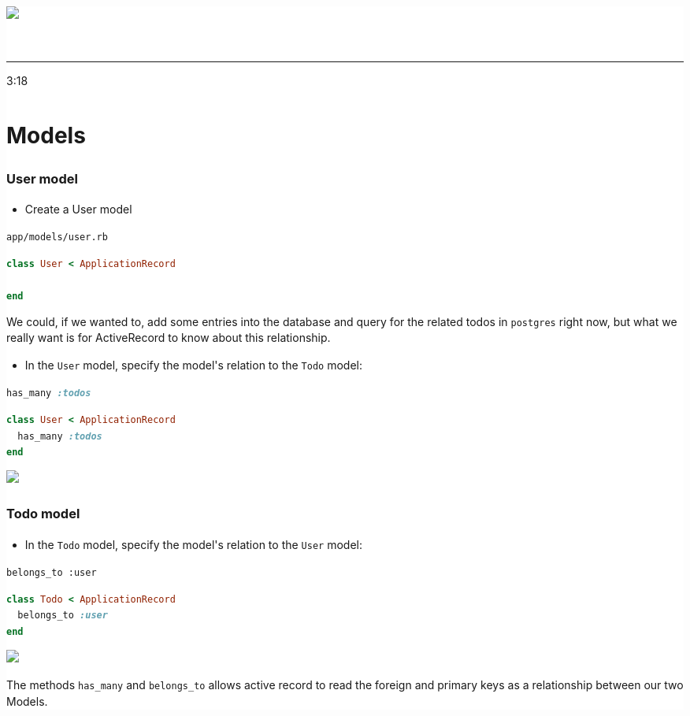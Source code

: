 ![](https://i.imgur.com/2sGB2S7.png)

<br>
<hr>

3:18

# Models

### User model

* Create a User model

```
app/models/user.rb
```

```ruby
class User < ApplicationRecord

end
```

We could, if we wanted to, add some entries into the database and query for the related todos in `postgres` right now, but what we really want is for ActiveRecord to know about this relationship.

* In the `User` model, specify the model's relation to the `Todo` model:

```ruby
has_many :todos
```

```ruby
class User < ApplicationRecord
  has_many :todos
end
```

![](https://i.imgur.com/0k8EOmN.png)

### Todo model

* In the `Todo` model, specify the model's relation to the `User` model:

`belongs_to :user`

```ruby
class Todo < ApplicationRecord
  belongs_to :user
end
```

![](https://i.imgur.com/ZlnYXvV.png)

The methods `has_many` and `belongs_to` allows active record to read the foreign and primary keys as a relationship between our two Models.
